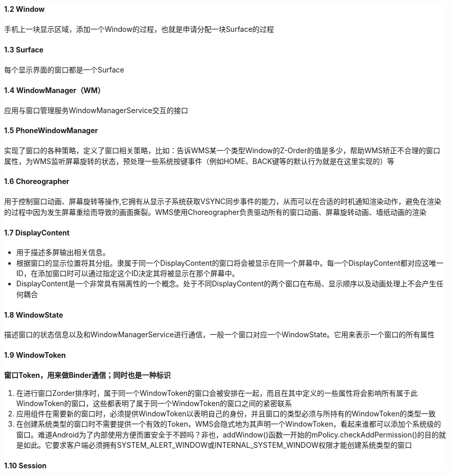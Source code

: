 

#### 1.2 Window

手机上一块显示区域，添加一个Window的过程，也就是申请分配一块Surface的过程



#### 1.3 Surface

每个显示界面的窗口都是一个Surface



#### 1.4 WindowManager（WM）

应用与窗口管理服务WindowManagerService交互的接口



#### 1.5 PhoneWindowManager

实现了窗口的各种策略，定义了窗口相关策略，比如：告诉WMS某一个类型Window的Z-Order的值是多少，帮助WMS矫正不合理的窗口属性，为WMS监听屏幕旋转的状态，预处理一些系统按键事件（例如HOME、BACK键等的默认行为就是在这里实现的）等



#### 1.6 Choreographer

用于控制窗口动画、屏幕旋转等操作,它拥有从显示子系统获取VSYNC同步事件的能力，从而可以在合适的时机通知渲染动作，避免在渲染的过程中因为发生屏幕重绘而导致的画面撕裂。WMS使用Choreographer负责驱动所有的窗口动画、屏幕旋转动画、墙纸动画的渲染



#### 1.7 DisplayContent

- 用于描述多屏输出相关信息。
- 根据窗口的显示位置将其分组。隶属于同一个DisplayContent的窗口将会被显示在同一个屏幕中。每一个DisplayContent都对应这唯一ID，在添加窗口时可以通过指定这个ID决定其将被显示在那个屏幕中。
- DisplayContent是一个非常具有隔离性的一个概念。处于不同DisplayContent的两个窗口在布局、显示顺序以及动画处理上不会产生任何耦合



#### 1.8 WindowState

描述窗口的状态信息以及和WindowManagerService进行通信，一般一个窗口对应一个WindowState。它用来表示一个窗口的所有属性



#### 1.9 WindowToken

**窗口Token，用来做Binder通信；同时也是一种标识**

1. 在进行窗口Zorder排序时，属于同一个WindowToken的窗口会被安排在一起，而且在其中定义的一些属性将会影响所有属于此WindowToken的窗口，这些都表明了属于同一个WindowToken的窗口之间的紧密联系
1. 应用组件在需要新的窗口时，必须提供WindowToken以表明自己的身份，并且窗口的类型必须与所持有的WindowToken的类型一致
1. 在创建系统类型的窗口时不需要提供一个有效的Token，WMS会隐式地为其声明一个WindowToken，看起来谁都可以添加个系统级的窗口。难道Android为了内部使用方便而置安全于不顾吗？非也，addWindow()函数一开始的mPolicy.checkAddPermission()的目的就是如此。它要求客户端必须拥有SYSTEM_ALERT_WINDOW或INTERNAL_SYSTEM_WINDOW权限才能创建系统类型的窗口



#### 1.10 Session
